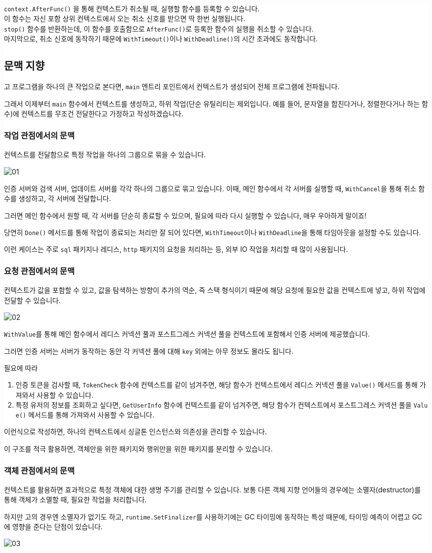 `context.AfterFunc()` 을 통해 컨텍스트가 취소될 때, 실행할 함수를 등록할 수 있습니다.  
이 함수는 자신 포함 상위 컨텍스트에서 오는 취소 신호를 받으면 딱 한번 실행됩니다.  
`stop()` 함수를 반환하는데, 이 함수를 호출함으로 `AfterFunc()`로 등록한 함수의 실행을 취소할 수 있습니다.  
마지막으로, 취소 신호에 동작하기 때문에 `WithTimeout()`이나 `WithDeadline()`의 시간 초과에도 동작합니다.

## 문맥 지향

고 프로그램을 하나의 큰 작업으로 본다면, `main` 엔트리 포인트에서 컨텍스트가 생성되어 전체 프로그램에 전파됩니다.

그래서 이제부터 `main` 함수에서 컨텍스트를 생성하고, 하위 작업(단순 유틸리티는 제외입니다. 예를 들어, 문자열을 합친다거나, 정렬한다거나 하는 함수)에 컨텍스트를 무조건 전달한다고 가정하고 작성하겠습니다.

### 작업 관점에서의 문맥

컨텍스트를 전달함으로 특정 작업을 하나의 그룹으로 묶을 수 있습니다.

![01](/img/019/01.svg)

인증 서버와 검색 서버, 업데이트 서버를 각각 하나의 그룹으로 묶고 있습니다. 이때, 메인 함수에서 각 서버를 실행할 때, `WithCancel`을 통해 취소 함수를 생성하고, 각 서버에 전달합니다.

그러면 메인 함수에서 원할 때, 각 서버를 단순히 종료할 수 있으며, 필요에 따라 다시 실행할 수 있습니다, 매우 우아하게 말이죠!

당연히 `Done()` 메서드를 통해 작업이 종료되는 처리만 잘 되어 있다면, `WithTimeout`이나 `WithDeadline`을 통해 타임아웃을 설정할 수도 있습니다.

이런 케이스는 주로 `sql` 패키지나 레디스, `http` 패키지의 요청을 처리하는 등, 외부 IO 작업을 처리할 때 많이 사용됩니다.

### 요청 관점에서의 문맥

컨텍스트가 값을 포함할 수 있고, 값을 탐색하는 방향이 추가의 역순, 즉 스택 형식이기 때문에 해당 요청에 필요한 값을 컨텍스트에 넣고, 하위 작업에 전달할 수 있습니다.

![02](/img/019/02.svg)

`WithValue`를 통해 메인 함수에서 레디스 커넥션 풀과 포스트그레스 커넥션 풀을 컨텍스트에 포함해서 인증 서버에 제공했습니다.

그러면 인증 서버는 서버가 동작하는 동안 각 커넥션 풀에 대해 `key` 외에는 아무 정보도 몰라도 됩니다.

필요에 따라
1. 인증 토큰을 검사할 때, `TokenCheck` 함수에 컨텍스트를 같이 넘겨주면, 해당 함수가 컨텍스트에서 레디스 커넥션 풀을 `Value()` 메서드를 통해 가져와서 사용할 수 있습니다.
2. 특정 유저의 정보를 조회하고 싶다면, `GetUserInfo` 함수에 컨텍스트를 같이 넘겨주면, 해당 함수가 컨텍스트에서 포스트그레스 커넥션 풀을 `Value()` 메서드를 통해 가져와서 사용할 수 있습니다.

이런식으로 작성하면, 하나의 컨텍스트에서 싱글톤 인스턴스와 의존성을 관리할 수 있습니다.

이 구조를 적극 활용하면, 객체만을 위한 패키지와 행위만을 위한 패키지를 분리할 수 있습니다.

### 객체 관점에서의 문맥

컨텍스트를 활용하면 효과적으로 특정 객체에 대한 생명 주기를 관리할 수 있습니다. 보통 다른 객체 지향 언어들의 경우에는 소멸자(destructor)를 통해 객체가 소멸할 때, 필요한 작업을 처리합니다.

하지만 고의 경우엔 소멸자가 없기도 하고, `runtime.SetFinalizer`를 사용하기에는 GC 타이밍에 동작하는 특성 때문에, 타이밍 예측이 어렵고 GC에 영향을 준다는 단점이 있습니다.

![03](/img/019/03.svg)
